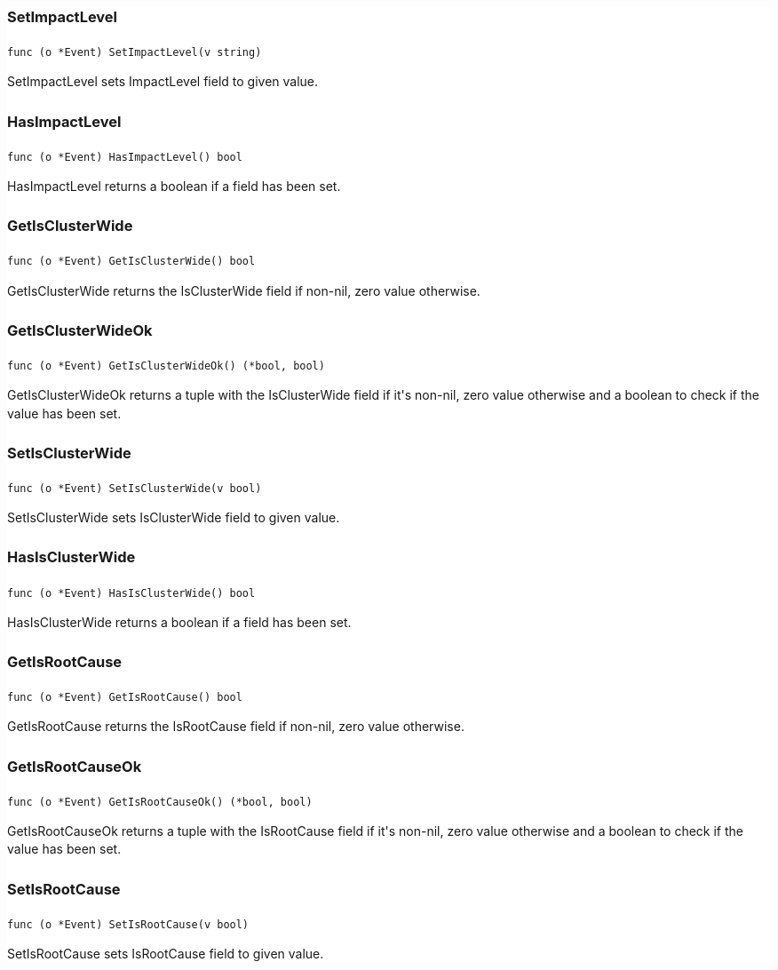 ### SetImpactLevel

`func (o *Event) SetImpactLevel(v string)`

SetImpactLevel sets ImpactLevel field to given value.

### HasImpactLevel

`func (o *Event) HasImpactLevel() bool`

HasImpactLevel returns a boolean if a field has been set.

### GetIsClusterWide

`func (o *Event) GetIsClusterWide() bool`

GetIsClusterWide returns the IsClusterWide field if non-nil, zero value otherwise.

### GetIsClusterWideOk

`func (o *Event) GetIsClusterWideOk() (*bool, bool)`

GetIsClusterWideOk returns a tuple with the IsClusterWide field if it's non-nil, zero value otherwise
and a boolean to check if the value has been set.

### SetIsClusterWide

`func (o *Event) SetIsClusterWide(v bool)`

SetIsClusterWide sets IsClusterWide field to given value.

### HasIsClusterWide

`func (o *Event) HasIsClusterWide() bool`

HasIsClusterWide returns a boolean if a field has been set.

### GetIsRootCause

`func (o *Event) GetIsRootCause() bool`

GetIsRootCause returns the IsRootCause field if non-nil, zero value otherwise.

### GetIsRootCauseOk

`func (o *Event) GetIsRootCauseOk() (*bool, bool)`

GetIsRootCauseOk returns a tuple with the IsRootCause field if it's non-nil, zero value otherwise
and a boolean to check if the value has been set.

### SetIsRootCause

`func (o *Event) SetIsRootCause(v bool)`

SetIsRootCause sets IsRootCause field to given value.
